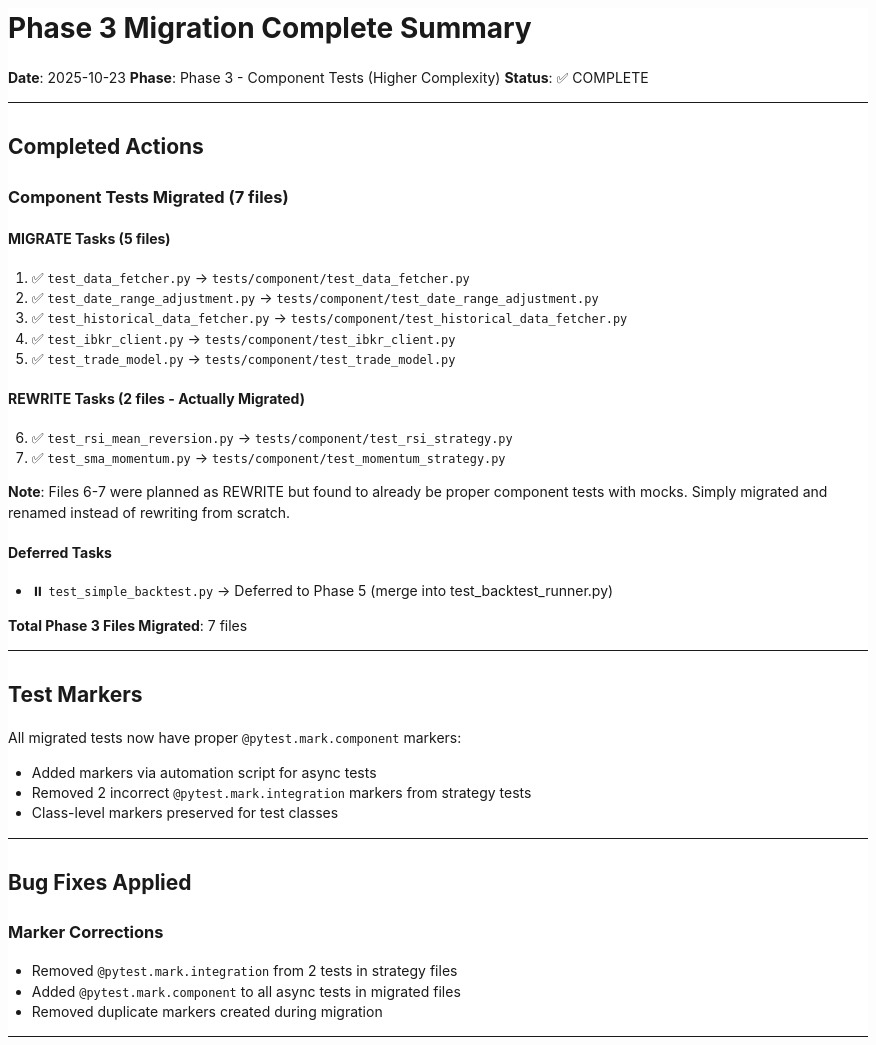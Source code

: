 # Phase 3 Migration Complete Summary

**Date**: 2025-10-23
**Phase**: Phase 3 - Component Tests (Higher Complexity)
**Status**: ✅ COMPLETE

---

## Completed Actions

### Component Tests Migrated (7 files)

#### MIGRATE Tasks (5 files)
1. ✅ `test_data_fetcher.py` → `tests/component/test_data_fetcher.py`
2. ✅ `test_date_range_adjustment.py` → `tests/component/test_date_range_adjustment.py`
3. ✅ `test_historical_data_fetcher.py` → `tests/component/test_historical_data_fetcher.py`
4. ✅ `test_ibkr_client.py` → `tests/component/test_ibkr_client.py`
5. ✅ `test_trade_model.py` → `tests/component/test_trade_model.py`

#### REWRITE Tasks (2 files - Actually Migrated)
6. ✅ `test_rsi_mean_reversion.py` → `tests/component/test_rsi_strategy.py`
7. ✅ `test_sma_momentum.py` → `tests/component/test_momentum_strategy.py`

**Note**: Files 6-7 were planned as REWRITE but found to already be proper component tests with mocks. Simply migrated and renamed instead of rewriting from scratch.

#### Deferred Tasks
- ⏸️ `test_simple_backtest.py` → Deferred to Phase 5 (merge into test_backtest_runner.py)

**Total Phase 3 Files Migrated**: 7 files

---

## Test Markers

All migrated tests now have proper `@pytest.mark.component` markers:
- Added markers via automation script for async tests
- Removed 2 incorrect `@pytest.mark.integration` markers from strategy tests
- Class-level markers preserved for test classes

---

## Bug Fixes Applied

### Marker Corrections
- Removed `@pytest.mark.integration` from 2 tests in strategy files
- Added `@pytest.mark.component` to all async tests in migrated files
- Removed duplicate markers created during migration

---
